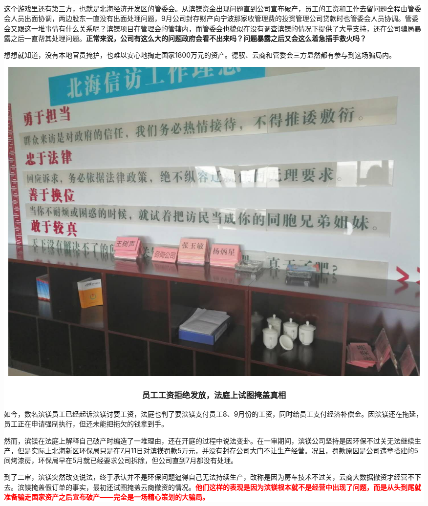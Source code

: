 这个游戏里还有第三方，也就是北海经济开发区的管委会。从滨镁资金出现问题直到公司宣布破产，员工的工资和工作去留问题全程由管委会人员出面协调，两边股东一直没有出面处理问题，9月公司封存财产向宁波那家收管理费的投资管理公司贷款时也管委会人员协调。管委会又跟这一堆事情有什么关系呢？滨镁项目在管理会的管辖内，而管委会也貌似在没有调查滨镁的情况下提供了大量支持，还在公司骗局暴露之后一直帮其处理问题。**正常来说，公司有这么大的问题政府会看不出来吗？问题暴露之后又会这么着急插手救火吗？**

想想就知道，没有本地官员掩护，也难以安心地掏走国家1800万元的资产。德驭、云商和管委会三方显然都有参与到这场骗局内。

<div style="text-align:center;color:grey"><img src="/images/202006/binmei12.jpg" width="98%"></div>



<div style="text-align:center"><h3>员工工资拒绝发放，法庭上试图掩盖真相</h3></div>

如今，数名滨镁员工已经起诉滨镁讨要工资，法庭也判了要滨镁支付员工8、9月份的工资，同时给员工支付经济补偿金。因滨镁还在拖延，员工正在申请强制执行，但还未能把拖欠的钱拿到手。

然而，滨镁在法庭上解释自己破产时编造了一堆理由，还在开庭的过程中说法变卦。在一审期间，滨镁公司坚持是因环保不过关无法继续生产，但是实际上北海新区环保局只是在7月11日对滨镁罚款5万元，并没有封存公司大门不让生产经营。况且，罚款原因是公司违章搭建的5间烤漆房，环保局早在5月就已经要求公司拆除，但公司直到7月都没有处理。

到了二审，滨镁突然改变说法，终于承认并不是环保问题逼得自己无法持续生产，改称是因为房车技术不过关，云商大数据撤资才经营不下去。滨镁掩盖假订单的事实，最初还试图掩盖云商撤资的情况。<span style="color:red"><strong>他们这样的表现是因为滨镁根本就不是经营中出现了问题，而是从头到尾就准备骗走国家资产之后宣布破产——完全是一场精心策划的大骗局。</strong></span>

